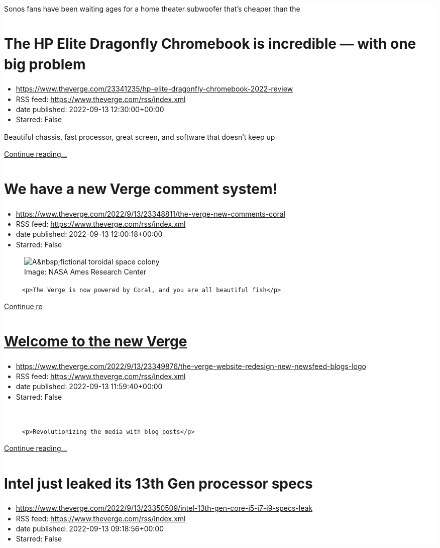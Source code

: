   <p id="WeO1A3">Sonos fans have been waiting ages for a home theater subwoofer that’s cheaper than the

# The HP Elite Dragonfly Chromebook is incredible — with one big problem
 - https://www.theverge.com/23341235/hp-elite-dragonfly-chromebook-2022-review
 - RSS feed: https://www.theverge.com/rss/index.xml
 - date published: 2022-09-13 12:30:00+00:00
 - Starred: False

<p>Beautiful chassis, fast processor, great screen, and software that doesn’t keep up</p>
  <p>
    <a href="https://www.theverge.com/23341235/hp-elite-dragonfly-chromebook-2022-review">Continue reading&hellip;</a>
  </p>

# We have a new Verge comment system!
 - https://www.theverge.com/2022/9/13/23348811/the-verge-new-comments-coral
 - RSS feed: https://www.theverge.com/rss/index.xml
 - date published: 2022-09-13 12:00:18+00:00
 - Starred: False

<figure>
      <img alt="A&amp;nbsp;fictional toroidal space colony" src="https://cdn.vox-cdn.com/thumbor/PnltfHsAK_F3cCTm7LltksIomwU=/0x64:1041x758/1310x873/cdn.vox-cdn.com/uploads/chorus_image/image/71360762/toroidal_colony.0.jpg" />
        <figcaption>Image: NASA Ames Research Center</figcaption>
    </figure>


  		 <p>The Verge is now powered by Coral, and you are all beautiful fish</p>
  <p>
    <a href="https://www.theverge.com/2022/9/13/23348811/the-verge-new-comments-coral">Continue re

# Welcome to the new Verge
 - https://www.theverge.com/2022/9/13/23349876/the-verge-website-redesign-new-newsfeed-blogs-logo
 - RSS feed: https://www.theverge.com/rss/index.xml
 - date published: 2022-09-13 11:59:40+00:00
 - Starred: False

<figure>
      <img alt="" src="https://cdn.vox-cdn.com/thumbor/l2x4hEvCQJGIgPeRDXHq-n9ow1s=/0x0:3000x2000/1310x873/cdn.vox-cdn.com/uploads/chorus_image/image/71360640/TheVerge_Letterforms_09.10.png" />
    </figure>


  		 <p>Revolutionizing the media with blog posts</p>
  <p>
    <a href="https://www.theverge.com/2022/9/13/23349876/the-verge-website-redesign-new-newsfeed-blogs-logo">Continue reading&hellip;</a>
  </p>

# Intel just leaked its 13th Gen processor specs
 - https://www.theverge.com/2022/9/13/23350509/intel-13th-gen-core-i5-i7-i9-specs-leak
 - RSS feed: https://www.theverge.com/rss/index.xml
 - date published: 2022-09-13 09:18:56+00:00
 - Starred: False
